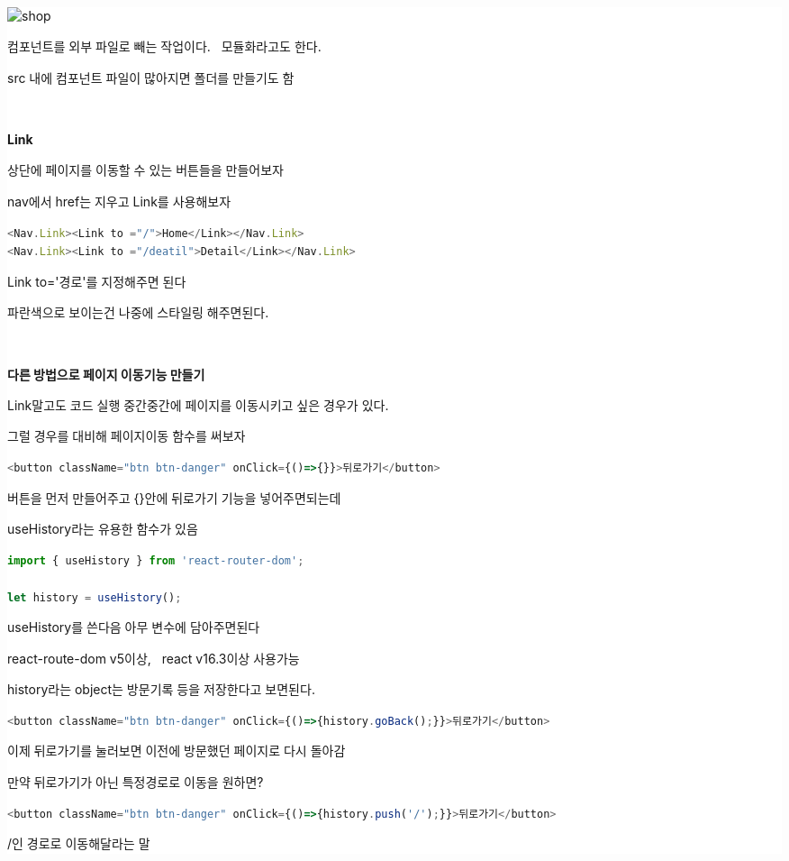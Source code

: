 ![shop](assets/built/images/react/shop5.JPG)

컴포넌트를 외부 파일로 빼는 작업이다. &#160; 모듈화라고도 한다.

src 내에 컴포넌트 파일이 많아지면 폴더를 만들기도 함

<br>

<strong class="subtitle2_fontAwesome">Link</strong>

상단에 페이지를 이동할 수 있는 버튼들을 만들어보자

nav에서 href는 지우고 Link를 사용해보자

~~~javascript
<Nav.Link><Link to ="/">Home</Link></Nav.Link>
<Nav.Link><Link to ="/deatil">Detail</Link></Nav.Link>
~~~

Link to='경로'를 지정해주면 된다

파란색으로 보이는건 나중에 스타일링 해주면된다.

<br>

<strong class="subtitle2_fontAwesome">다른 방법으로 페이지 이동기능 만들기</strong>

Link말고도 코드 실행 중간중간에 페이지를 이동시키고 싶은 경우가 있다.

그럴 경우를 대비해 페이지이동 함수를 써보자

~~~javascript
<button className="btn btn-danger" onClick={()=>{}}>뒤로가기</button> 
~~~

버튼을 먼저 만들어주고 {}안에 뒤로가기 기능을 넣어주면되는데

useHistory라는 유용한 함수가 있음

~~~javascript
import { useHistory } from 'react-router-dom';

let history = useHistory();
~~~

useHistory를 쓴다음 아무 변수에 담아주면된다

react-route-dom v5이상, &#160; react v16.3이상 사용가능

history라는 object는 방문기록 등을 저장한다고 보면된다.

~~~javascript
<button className="btn btn-danger" onClick={()=>{history.goBack();}}>뒤로가기</button>
~~~

이제 뒤로가기를 눌러보면 이전에 방문했던 페이지로 다시 돌아감

만약 뒤로가기가 아닌 특정경로로 이동을 원하면?

~~~javascript
<button className="btn btn-danger" onClick={()=>{history.push('/');}}>뒤로가기</button>
~~~

/인 경로로 이동해달라는 말
